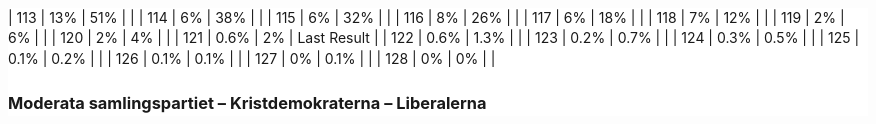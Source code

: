 | 113 | 13% | 51% |  |
| 114 | 6% | 38% |  |
| 115 | 6% | 32% |  |
| 116 | 8% | 26% |  |
| 117 | 6% | 18% |  |
| 118 | 7% | 12% |  |
| 119 | 2% | 6% |  |
| 120 | 2% | 4% |  |
| 121 | 0.6% | 2% | Last Result |
| 122 | 0.6% | 1.3% |  |
| 123 | 0.2% | 0.7% |  |
| 124 | 0.3% | 0.5% |  |
| 125 | 0.1% | 0.2% |  |
| 126 | 0.1% | 0.1% |  |
| 127 | 0% | 0.1% |  |
| 128 | 0% | 0% |  |

### Moderata samlingspartiet – Kristdemokraterna – Liberalerna
